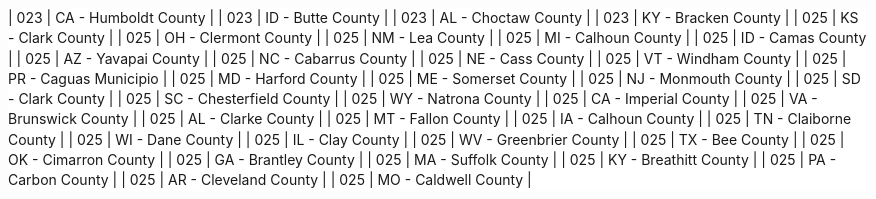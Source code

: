 | 023 | CA - Humboldt County |
| 023 | ID - Butte County |
| 023 | AL - Choctaw County |
| 023 | KY - Bracken County |
| 025 | KS - Clark County |
| 025 | OH - Clermont County |
| 025 | NM - Lea County |
| 025 | MI - Calhoun County |
| 025 | ID - Camas County |
| 025 | AZ - Yavapai County |
| 025 | NC - Cabarrus County |
| 025 | NE - Cass County |
| 025 | VT - Windham County |
| 025 | PR - Caguas Municipio |
| 025 | MD - Harford County |
| 025 | ME - Somerset County |
| 025 | NJ - Monmouth County |
| 025 | SD - Clark County |
| 025 | SC - Chesterfield County |
| 025 | WY - Natrona County |
| 025 | CA - Imperial County |
| 025 | VA - Brunswick County |
| 025 | AL - Clarke County |
| 025 | MT - Fallon County |
| 025 | IA - Calhoun County |
| 025 | TN - Claiborne County |
| 025 | WI - Dane County |
| 025 | IL - Clay County |
| 025 | WV - Greenbrier County |
| 025 | TX - Bee County |
| 025 | OK - Cimarron County |
| 025 | GA - Brantley County |
| 025 | MA - Suffolk County |
| 025 | KY - Breathitt County |
| 025 | PA - Carbon County |
| 025 | AR - Cleveland County |
| 025 | MO - Caldwell County |